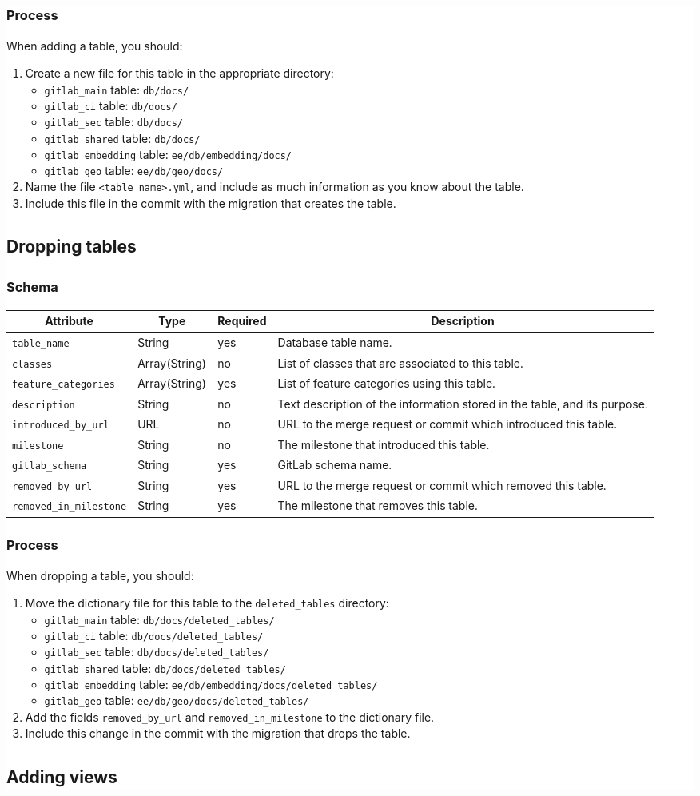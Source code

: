 ### Process

When adding a table, you should:

1. Create a new file for this table in the appropriate directory:
   - `gitlab_main` table: `db/docs/`
   - `gitlab_ci` table: `db/docs/`
   - `gitlab_sec` table: `db/docs/`
   - `gitlab_shared` table: `db/docs/`
   - `gitlab_embedding` table: `ee/db/embedding/docs/`
   - `gitlab_geo` table: `ee/db/geo/docs/`
1. Name the file `<table_name>.yml`, and include as much information as you know about the table.
1. Include this file in the commit with the migration that creates the table.

## Dropping tables

### Schema

| Attribute                  | Type          | Required | Description |
|----------------------------|---------------|----------|-------------|
| `table_name`               | String        | yes      | Database table name. |
| `classes`                  | Array(String) | no       | List of classes that are associated to this table. |
| `feature_categories`       | Array(String) | yes      | List of feature categories using this table. |
| `description`              | String        | no       | Text description of the information stored in the table, and its purpose. |
| `introduced_by_url`        | URL           | no       | URL to the merge request or commit which introduced this table. |
| `milestone`                | String        | no       | The milestone that introduced this table. |
| `gitlab_schema`            | String        | yes      | GitLab schema name. |
| `removed_by_url`           | String        | yes      | URL to the merge request or commit which removed this table. |
| `removed_in_milestone`     | String        | yes      | The milestone that removes this table. |

### Process

When dropping a table, you should:

1. Move the dictionary file for this table to the `deleted_tables` directory:
   - `gitlab_main` table: `db/docs/deleted_tables/`
   - `gitlab_ci` table: `db/docs/deleted_tables/`
   - `gitlab_sec` table: `db/docs/deleted_tables/`
   - `gitlab_shared` table: `db/docs/deleted_tables/`
   - `gitlab_embedding` table: `ee/db/embedding/docs/deleted_tables/`
   - `gitlab_geo` table: `ee/db/geo/docs/deleted_tables/`
1. Add the fields `removed_by_url` and `removed_in_milestone` to the dictionary file.
1. Include this change in the commit with the migration that drops the table.

## Adding views
